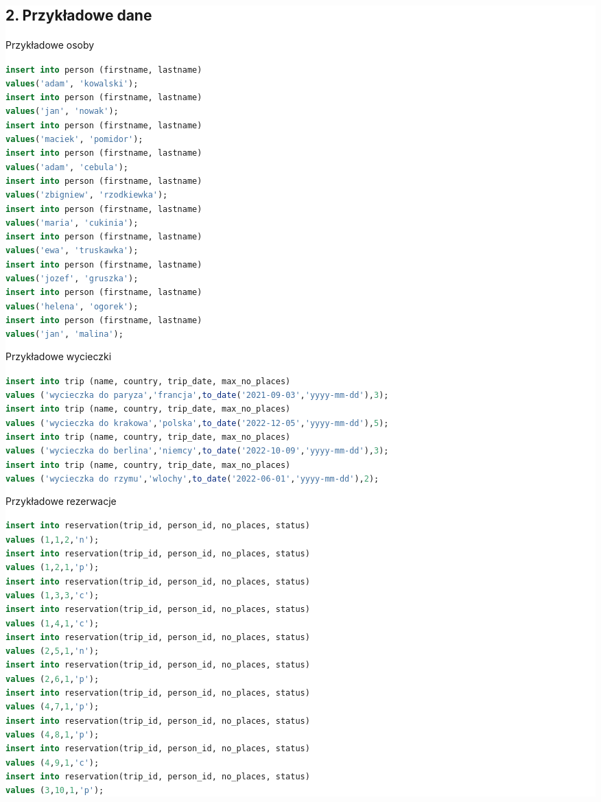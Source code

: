 <div style="page-break-after: always;"></div>

## 2. Przykładowe dane

Przykładowe osoby
```sql
insert into person (firstname, lastname)
values('adam', 'kowalski');
insert into person (firstname, lastname)
values('jan', 'nowak');
insert into person (firstname, lastname)
values('maciek', 'pomidor');
insert into person (firstname, lastname)
values('adam', 'cebula');
insert into person (firstname, lastname)
values('zbigniew', 'rzodkiewka');
insert into person (firstname, lastname)
values('maria', 'cukinia');
insert into person (firstname, lastname)
values('ewa', 'truskawka');
insert into person (firstname, lastname)
values('jozef', 'gruszka');
insert into person (firstname, lastname)
values('helena', 'ogorek');
insert into person (firstname, lastname)
values('jan', 'malina');
```

Przykładowe wycieczki
```sql
insert into trip (name, country, trip_date, max_no_places)
values ('wycieczka do paryza','francja',to_date('2021-09-03','yyyy-mm-dd'),3);
insert into trip (name, country, trip_date, max_no_places)
values ('wycieczka do krakowa','polska',to_date('2022-12-05','yyyy-mm-dd'),5);
insert into trip (name, country, trip_date, max_no_places)
values ('wycieczka do berlina','niemcy',to_date('2022-10-09','yyyy-mm-dd'),3);
insert into trip (name, country, trip_date, max_no_places)
values ('wycieczka do rzymu','wlochy',to_date('2022-06-01','yyyy-mm-dd'),2);
```

<div style="page-break-after: always;"></div>

Przykładowe rezerwacje
```sql
insert into reservation(trip_id, person_id, no_places, status)
values (1,1,2,'n');
insert into reservation(trip_id, person_id, no_places, status)
values (1,2,1,'p');
insert into reservation(trip_id, person_id, no_places, status)
values (1,3,3,'c');
insert into reservation(trip_id, person_id, no_places, status)
values (1,4,1,'c');
insert into reservation(trip_id, person_id, no_places, status)
values (2,5,1,'n');
insert into reservation(trip_id, person_id, no_places, status)
values (2,6,1,'p');
insert into reservation(trip_id, person_id, no_places, status)
values (4,7,1,'p');
insert into reservation(trip_id, person_id, no_places, status)
values (4,8,1,'p');
insert into reservation(trip_id, person_id, no_places, status)
values (4,9,1,'c');
insert into reservation(trip_id, person_id, no_places, status)
values (3,10,1,'p');
```
